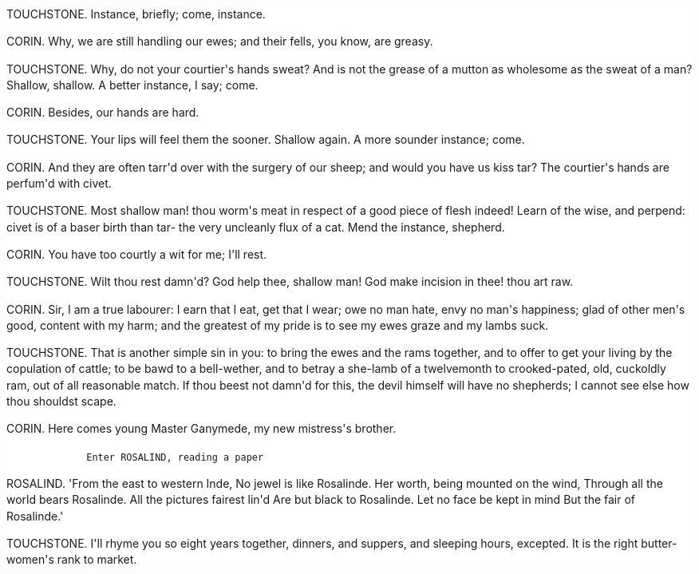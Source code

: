   TOUCHSTONE. Instance, briefly; come, instance.

  CORIN. Why, we are still handling our ewes; and their fells, you
    know, are greasy.

  TOUCHSTONE. Why, do not your courtier's hands sweat? And is not the
    grease of a mutton as wholesome as the sweat of a man?
    Shallow, shallow. A better instance, I say; come.

  CORIN. Besides, our hands are hard.

  TOUCHSTONE. Your lips will feel them the sooner. Shallow again.
    A more sounder instance; come.

  CORIN. And they are often tarr'd over with the surgery of our
    sheep; and would you have us kiss tar? The courtier's hands are
    perfum'd with civet.

  TOUCHSTONE. Most shallow man! thou worm's meat in respect of a good
    piece of flesh indeed! Learn of the wise, and perpend: civet is
    of a baser birth than tar- the very uncleanly flux of a cat.
    Mend the instance, shepherd.

  CORIN. You have too courtly a wit for me; I'll rest.

  TOUCHSTONE. Wilt thou rest damn'd? God help thee, shallow man!
    God make incision in thee! thou art raw.

  CORIN. Sir, I am a true labourer: I earn that I eat, get that I
    wear; owe no man hate, envy no man's happiness; glad of other
    men's good, content with my harm; and the greatest of my pride is
    to see my ewes graze and my lambs suck.

  TOUCHSTONE. That is another simple sin in you: to bring the ewes
    and the rams together, and to offer to get your living by the
    copulation of cattle; to be bawd to a bell-wether, and to betray
    a she-lamb of a twelvemonth to crooked-pated, old, cuckoldly ram,
    out of all reasonable match. If thou beest not damn'd for this,
    the devil himself will have no shepherds; I cannot see else how
    thou shouldst scape.

  CORIN. Here comes young Master Ganymede, my new mistress's brother.

                  Enter ROSALIND, reading a paper


  ROSALIND.   'From the east to western Inde,
              No jewel is like Rosalinde.
              Her worth, being mounted on the wind,
              Through all the world bears Rosalinde.
              All the pictures fairest lin'd
              Are but black to Rosalinde.
              Let no face be kept in mind
              But the fair of Rosalinde.'

  TOUCHSTONE. I'll rhyme you so eight years together, dinners, and
    suppers, and sleeping hours, excepted. It is the right
    butter-women's rank to market.

